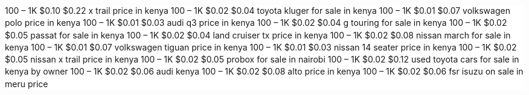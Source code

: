 100 – 1K
$0.10
$0.22
x trail price in kenya
100 – 1K
$0.02
$0.04
toyota kluger for sale in kenya
100 – 1K
$0.01
$0.07
volkswagen polo price in kenya
100 – 1K
$0.01
$0.03
audi q3 price in kenya
100 – 1K
$0.02
$0.04
g touring for sale in kenya
100 – 1K
$0.02
$0.05
passat for sale in kenya
100 – 1K
$0.02
$0.04
land cruiser tx price in kenya
100 – 1K
$0.02
$0.08
nissan march for sale in kenya
100 – 1K
$0.01
$0.07
volkswagen tiguan price in kenya
100 – 1K
$0.01
$0.03
nissan 14 seater price in kenya
100 – 1K
$0.02
$0.05
nissan x trail price in kenya
100 – 1K
$0.02
$0.05
probox for sale in nairobi
100 – 1K
$0.02
$0.12
used toyota cars for sale in kenya by owner
100 – 1K
$0.02
$0.06
audi kenya
100 – 1K
$0.02
$0.08
alto price in kenya
100 – 1K
$0.02
$0.06
fsr isuzu on sale in meru price